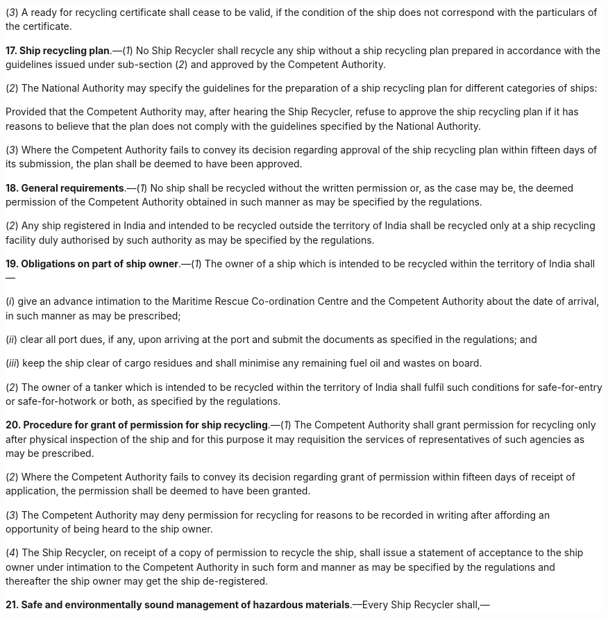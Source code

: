 (*3*) A ready for recycling certificate shall cease to be valid, if the condition of the ship does not correspond with the particulars of the certificate.

**17. Ship recycling plan**.––(*1*) No Ship Recycler shall recycle any ship without a ship recycling plan prepared in accordance with the guidelines issued under sub-section (*2*) and approved by the Competent Authority.

(*2*) The National Authority may specify the guidelines for the preparation of a ship recycling plan for different categories of ships:

Provided that the Competent Authority may, after hearing the Ship Recycler, refuse to approve the ship recycling plan if it has reasons to believe that the plan does not comply with the guidelines specified by the National Authority.

(*3*) Where the Competent Authority fails to convey its decision regarding approval of the ship recycling plan within fifteen days of its submission, the plan shall be deemed to have been approved.

**18. General requirements**.––(*1*) No ship shall be recycled without the written permission or, as the case may be, the deemed permission of the Competent Authority obtained in such manner as may be specified by the regulations.

(*2*) Any ship registered in India and intended to be recycled outside the territory of India shall be recycled only at a ship recycling facility duly authorised by such authority as may be specified by the regulations.

**19. Obligations on part of ship owner**.––(*1*) The owner of a ship which is intended to be recycled within the territory of India shall—

(*i*) give an advance intimation to the Maritime Rescue Co-ordination Centre and the Competent Authority about the date of arrival, in such manner as may be prescribed;

(*ii*) clear all port dues, if any, upon arriving at the port and submit the documents as specified in the regulations; and

(*iii*) keep the ship clear of cargo residues and shall minimise any remaining fuel oil and wastes on board.

(*2*) The owner of a tanker which is intended to be recycled within the territory of India shall fulfil such conditions for safe-for-entry or safe-for-hotwork or both, as specified by the regulations.

**20. Procedure for grant of permission for ship recycling**.––(*1*) The Competent Authority shall grant permission for recycling only after physical inspection of the ship and for this purpose it may requisition the services of representatives of such agencies as may be prescribed.

(*2*) Where the Competent Authority fails to convey its decision regarding grant of permission within fifteen days of receipt of application, the permission shall be deemed to have been granted.

(*3*) The Competent Authority may deny permission for recycling for reasons to be recorded in writing after affording an opportunity of being heard to the ship owner.

(*4*) The Ship Recycler, on receipt of a copy of permission to recycle the ship, shall issue a statement of acceptance to the ship owner under intimation to the Competent Authority in such form and manner as may be specified by the regulations and thereafter the ship owner may get the ship de-registered.

**21. Safe and environmentally sound management of hazardous materials**.––Every Ship Recycler shall,—
